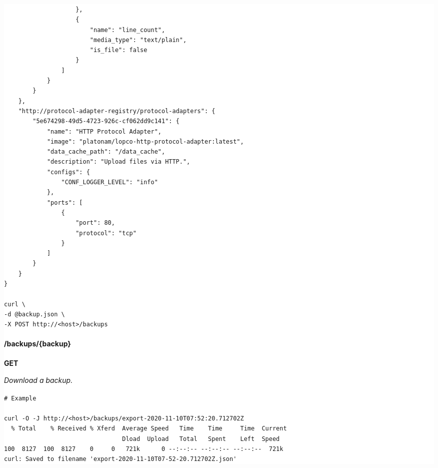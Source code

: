                         },
                        {
                            "name": "line_count",
                            "media_type": "text/plain",
                            "is_file": false
                        }
                    ]
                }
            }
        },
        "http://protocol-adapter-registry/protocol-adapters": {
            "5e674298-49d5-4723-926c-cf062dd9c141": {
                "name": "HTTP Protocol Adapter",
                "image": "platonam/lopco-http-protocol-adapter:latest",
                "data_cache_path": "/data_cache",
                "description": "Upload files via HTTP.",
                "configs": {
                    "CONF_LOGGER_LEVEL": "info"
                },
                "ports": [
                    {
                        "port": 80,
                        "protocol": "tcp"
                    }
                ]
            }
        }
    }
    
    curl \
    -d @backup.json \
    -X POST http://<host>/backups

#### /backups/{backup}

**GET**

_Download a backup._

    # Example

    curl -O -J http://<host>/backups/export-2020-11-10T07:52:20.712702Z
      % Total    % Received % Xferd  Average Speed   Time    Time     Time  Current
                                     Dload  Upload   Total   Spent    Left  Speed
    100  8127  100  8127    0     0   721k      0 --:--:-- --:--:-- --:--:--  721k
    curl: Saved to filename 'export-2020-11-10T07-52-20.712702Z.json'
